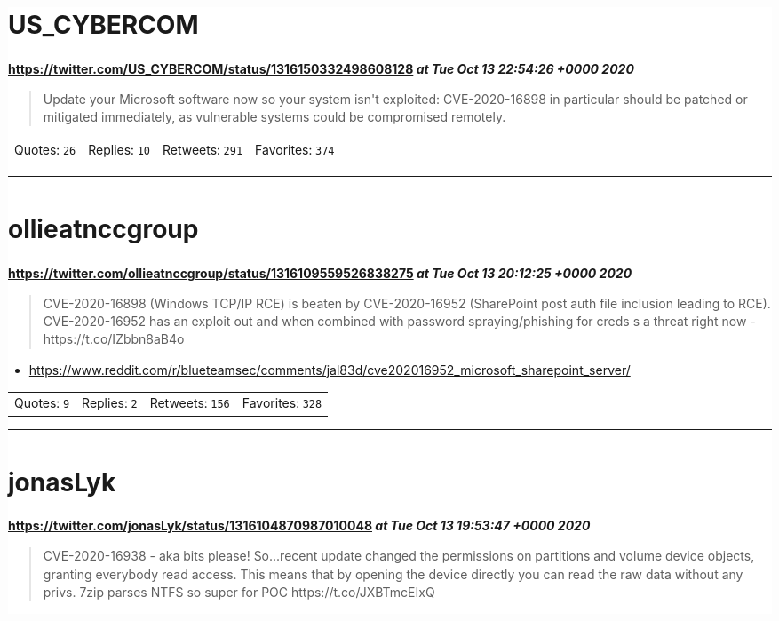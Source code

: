 # US_CYBERCOM
**https://twitter.com/US_CYBERCOM/status/1316150332498608128 _at Tue Oct 13 22:54:26 +0000 2020_**
<blockquote>
Update your Microsoft software now so your system isn't exploited: CVE-2020-16898 in particular should be patched or mitigated immediately, as vulnerable systems could be compromised remotely.
</blockquote>


<table><tr>
<td>Quotes: <code>26</code></td>
<td>Replies: <code>10</code></td>
<td>Retweets: <code>291</code></td>
<td>Favorites: <code>374</code></td>
</tr></table>

---
# ollieatnccgroup
**https://twitter.com/ollieatnccgroup/status/1316109559526838275 _at Tue Oct 13 20:12:25 +0000 2020_**
<blockquote>
CVE-2020-16898 (Windows TCP/IP RCE) is beaten by CVE-2020-16952 (SharePoint post auth file inclusion leading to RCE). CVE-2020-16952 has an exploit out and when combined with password spraying/phishing for creds s a threat right now - https://t.co/IZbbn8aB4o
</blockquote>

* https://www.reddit.com/r/blueteamsec/comments/jal83d/cve202016952_microsoft_sharepoint_server/

<table><tr>
<td>Quotes: <code>9</code></td>
<td>Replies: <code>2</code></td>
<td>Retweets: <code>156</code></td>
<td>Favorites: <code>328</code></td>
</tr></table>

---
# jonasLyk
**https://twitter.com/jonasLyk/status/1316104870987010048 _at Tue Oct 13 19:53:47 +0000 2020_**
<blockquote>
CVE-2020-16938 - aka bits please!
So...recent update changed the permissions on partitions and volume device objects, granting everybody read access.
This means that by opening the device directly you can read the raw data without any privs.
7zip parses NTFS so super for POC https://t.co/JXBTmcEIxQ
</blockquote>


<table><tr>